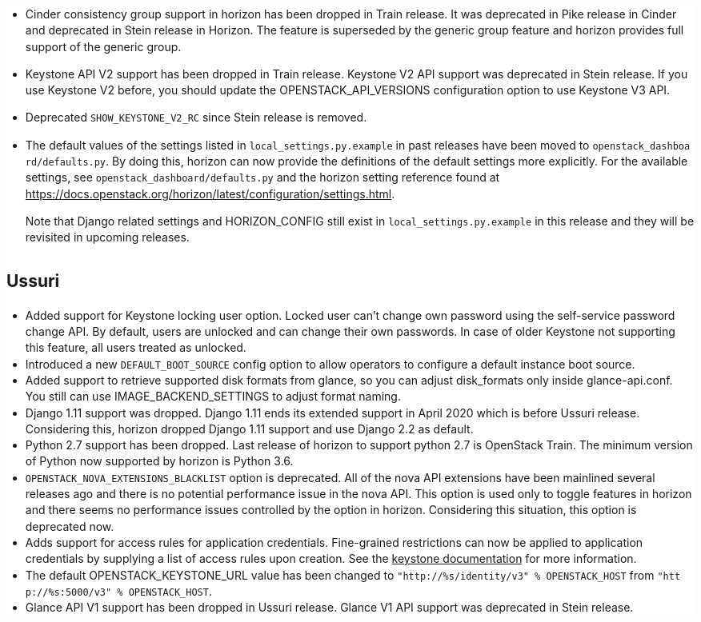 - Cinder consistency group support in horizon has been dropped in Train release. It was deprecated in Pike release in Cinder and deprecated in Stein release in Horizon. The feature is superseded by the generic group feature and horizon provides full support of the generic group.

- Keystone API V2 support has been dropped in Train release. Keystone V2 API support was deprecated in Stein release. If you use Keystone V2 before, you should update the OPENSTACK_API_VERSIONS configuration option to use Keystone V3 API.

- Deprecated `SHOW_KEYSTONE_V2_RC` since Stein release is removed.

- The default values of the settings listed in `local_settings.py.example` in past releases have been moved to `openstack_dashboard/defaults.py`. By doing this, horizon can now provide the definitions of the default settings more explicitly. For the available settings, see `openstack_dashboard/defaults.py` and the horizon setting reference found at https://docs.openstack.org/horizon/latest/configuration/settings.html.

  Note that Django related settings and HORIZON_CONFIG still exist in `local_settings.py.example` in this release and they will be revisited in upcoming releases.

## Ussuri

- Added support for Keystone locking user option. Locked user can’t change own password using the self-service password change API. By default, users are unlocked and can change their own passwords. In case of older Keystone not supporting this feature, all users treated as unlocked.
- Introduced a new `DEFAULT_BOOT_SOURCE` config option to allow operators to configure a default instance boot source.
- Added support to retrieve supported disk formats from glance, so you can adjust disk_formats only inside glance-api.conf. You still can use IMAGE_BACKEND_SETTINGS to adjust format naming.
- Django 1.11 support was dropped. Django 1.11 ends its extended support in April 2020 which is before Ussuri release. Considering this, horizon dropped Django 1.11 support and use Django 2.2 as default.
- Python 2.7 support has been dropped. Last release of horizon to support python 2.7 is OpenStack Train. The minimum version of Python now supported by horizon is Python 3.6.
- `OPENSTACK_NOVA_EXTENSIONS_BLACKLIST` option is deprecated. All of the nova API extensions have been mainlined several releases ago and there is no potential performance issue in the nova API. This option is used only to toggle features in horizon and there seems no performance issues controlled by the option in horizon. Considering this situation, this option is deprecated now.
- Adds support for access rules for application credentials. Fine-grained restrictions can now be applied to application credentials by supplying a list of access rules upon creation. See the [keystone documentation](https://docs.openstack.org/api-ref/identity/v3/#application-credentials) for more information.
- The default OPENSTACK_KEYSTONE_URL value has been changed to `"http://%s/identity/v3" % OPENSTACK_HOST` from `"http://%s:5000/v3" % OPENSTACK_HOST`.
- Glance API V1 support has been dropped in Ussuri release. Glance V1 API support was deprecated in Stein release.